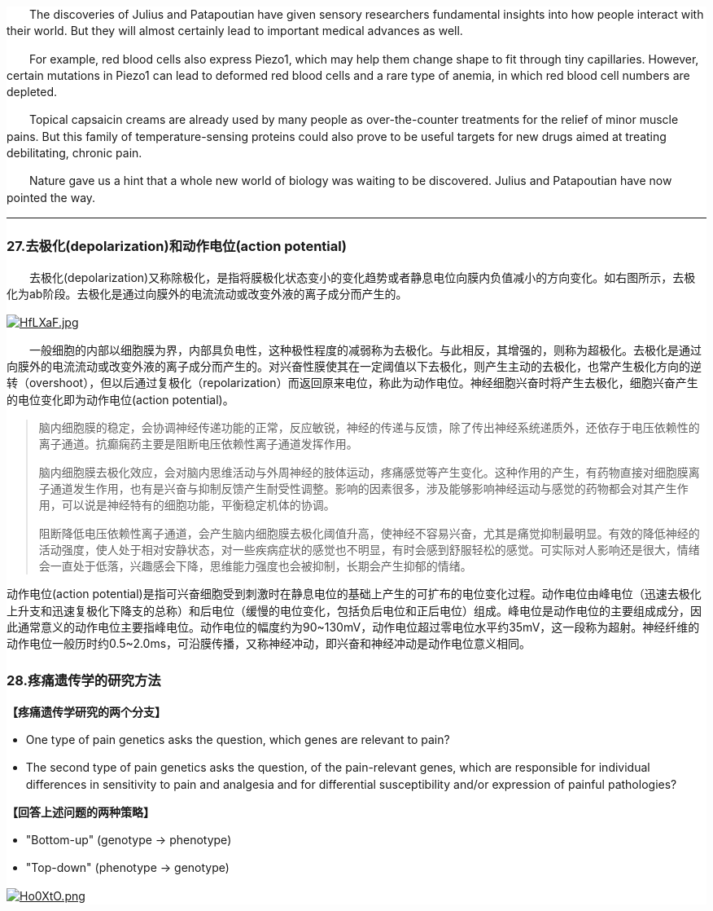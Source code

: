 &emsp;&emsp;The discoveries of Julius and Patapoutian have given sensory researchers fundamental insights into how people interact with their world. But they will almost certainly lead to important medical advances as well.

&emsp;&emsp;For example, red blood cells also express Piezo1, which may help them change shape to fit through tiny capillaries. However, certain mutations in Piezo1 can lead to deformed red blood cells and a rare type of anemia, in which red blood cell numbers are depleted.

&emsp;&emsp;Topical capsaicin creams are already used by many people as over-the-counter treatments for the relief of minor muscle pains. But this family of temperature-sensing proteins could also prove to be useful targets for new drugs aimed at treating debilitating, chronic pain.

&emsp;&emsp;Nature gave us a hint that a whole new world of biology was waiting to be discovered. Julius and Patapoutian have now pointed the way.

---

### 27.去极化(depolarization)和动作电位(action potential)

&emsp;&emsp;去极化(depolarization)又称除极化，是指将膜极化状态变小的变化趋势或者静息电位向膜内负值减小的方向变化。如右图所示，去极化为ab阶段。去极化是通过向膜外的电流流动或改变外液的离子成分而产生的。

[![HfLXaF.jpg](https://s4.ax1x.com/2022/02/16/HfLXaF.jpg)](https://imgtu.com/i/HfLXaF)

&emsp;&emsp;一般细胞的内部以细胞膜为界，内部具负电性，这种极性程度的减弱称为去极化。与此相反，其增强的，则称为超极化。去极化是通过向膜外的电流流动或改变外液的离子成分而产生的。对兴奋性膜使其在一定阈值以下去极化，则产生主动的去极化，也常产生极化方向的逆转（overshoot），但以后通过复极化（repolarization）而返回原来电位，称此为动作电位。神经细胞兴奋时将产生去极化，细胞兴奋产生的电位变化即为动作电位(action potential)。

> 脑内细胞膜的稳定，会协调神经传递功能的正常，反应敏锐，神经的传递与反馈，除了传出神经系统递质外，还依存于电压依赖性的离子通道。抗癫痫药主要是阻断电压依赖性离子通道发挥作用。
> 
> 脑内细胞膜去极化效应，会对脑内思维活动与外周神经的肢体运动，疼痛感觉等产生变化。这种作用的产生，有药物直接对细胞膜离子通道发生作用，也有是兴奋与抑制反馈产生耐受性调整。影响的因素很多，涉及能够影响神经运动与感觉的药物都会对其产生作用，可以说是神经特有的细胞功能，平衡稳定机体的协调。
> 
> 阻断降低电压依赖性离子通道，会产生脑内细胞膜去极化阈值升高，使神经不容易兴奋，尤其是痛觉抑制最明显。有效的降低神经的活动强度，使人处于相对安静状态，对一些疾病症状的感觉也不明显，有时会感到舒服轻松的感觉。可实际对人影响还是很大，情绪会一直处于低落，兴趣感会下降，思维能力强度也会被抑制，长期会产生抑郁的情绪。

动作电位(action potential)是指可兴奋细胞受到刺激时在静息电位的基础上产生的可扩布的电位变化过程。动作电位由峰电位（迅速去极化上升支和迅速复极化下降支的总称）和后电位（缓慢的电位变化，包括负后电位和正后电位）组成。峰电位是动作电位的主要组成成分，因此通常意义的动作电位主要指峰电位。动作电位的幅度约为90~130mV，动作电位超过零电位水平约35mV，这一段称为超射。神经纤维的动作电位一般历时约0.5~2.0ms，可沿膜传播，又称神经冲动，即兴奋和神经冲动是动作电位意义相同。

### 28.疼痛遗传学的研究方法

**【疼痛遗传学研究的两个分支】**

- One type of pain genetics asks the question, which genes are relevant to pain?

- The second type of pain genetics asks the question, of the pain-relevant genes, which are responsible for individual differences in sensitivity to pain and analgesia and for differential susceptibility and/or expression of painful pathologies?

**【回答上述问题的两种策略】**

-  "Bottom-up" (genotype → phenotype)

-  "Top-down" (phenotype → genotype)

[![Ho0XtO.png](https://s4.ax1x.com/2022/02/18/Ho0XtO.png)](https://imgtu.com/i/Ho0XtO)
